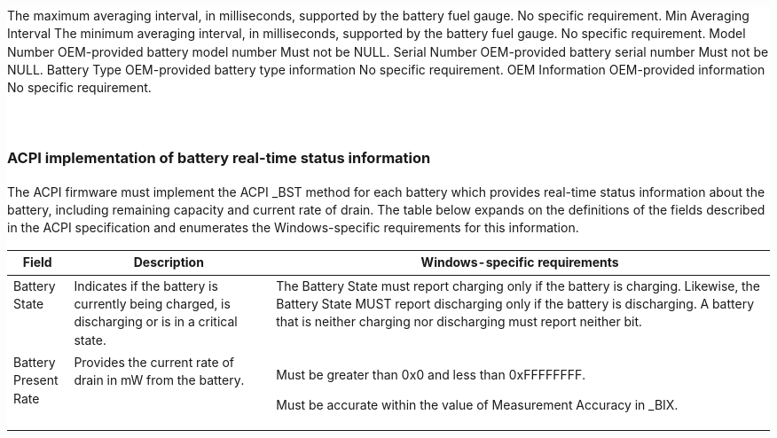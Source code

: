 <td>The maximum averaging interval, in milliseconds, supported by the battery fuel gauge.</td>
<td>No specific requirement.</td>
</tr>
<tr class="even">
<td>Min Averaging Interval</td>
<td>The minimum averaging interval, in milliseconds, supported by the battery fuel gauge.</td>
<td>No specific requirement.</td>
</tr>
<tr class="odd">
<td>Model Number</td>
<td>OEM-provided battery model number</td>
<td>Must not be NULL.</td>
</tr>
<tr class="even">
<td>Serial Number</td>
<td>OEM-provided battery serial number</td>
<td>Must not be NULL.</td>
</tr>
<tr class="odd">
<td>Battery Type</td>
<td>OEM-provided battery type information</td>
<td>No specific requirement.</td>
</tr>
<tr class="even">
<td>OEM Information</td>
<td>OEM-provided information</td>
<td>No specific requirement.</td>
</tr>
</tbody>
</table>

 

### ACPI implementation of battery real-time status information

The ACPI firmware must implement the ACPI \_BST method for each battery which provides real-time status information about the battery, including remaining capacity and current rate of drain. The table below expands on the definitions of the fields described in the ACPI specification and enumerates the Windows-specific requirements for this information.

<table>
<thead>
<tr class="header">
<th>Field</th>
<th>Description</th>
<th>Windows-specific requirements</th>
</tr>
</thead>
<tbody valign="top">
<tr class="odd">
<td>Battery State</td>
<td>Indicates if the battery is currently being charged, is discharging or is in a critical state.</td>
<td>The Battery State must report charging only if the battery is charging. Likewise, the Battery State MUST report discharging only if the battery is discharging. A battery that is neither charging nor discharging must report neither bit.</td>
</tr>
<tr class="even">
<td>Battery Present Rate</td>
<td>Provides the current rate of drain in mW from the battery.</td>
<td><p>Must be greater than 0x0 and less than 0xFFFFFFFF.</p>
<p>Must be accurate within the value of Measurement Accuracy in _BIX.</p></td>
</tr>
<tr class="odd">
